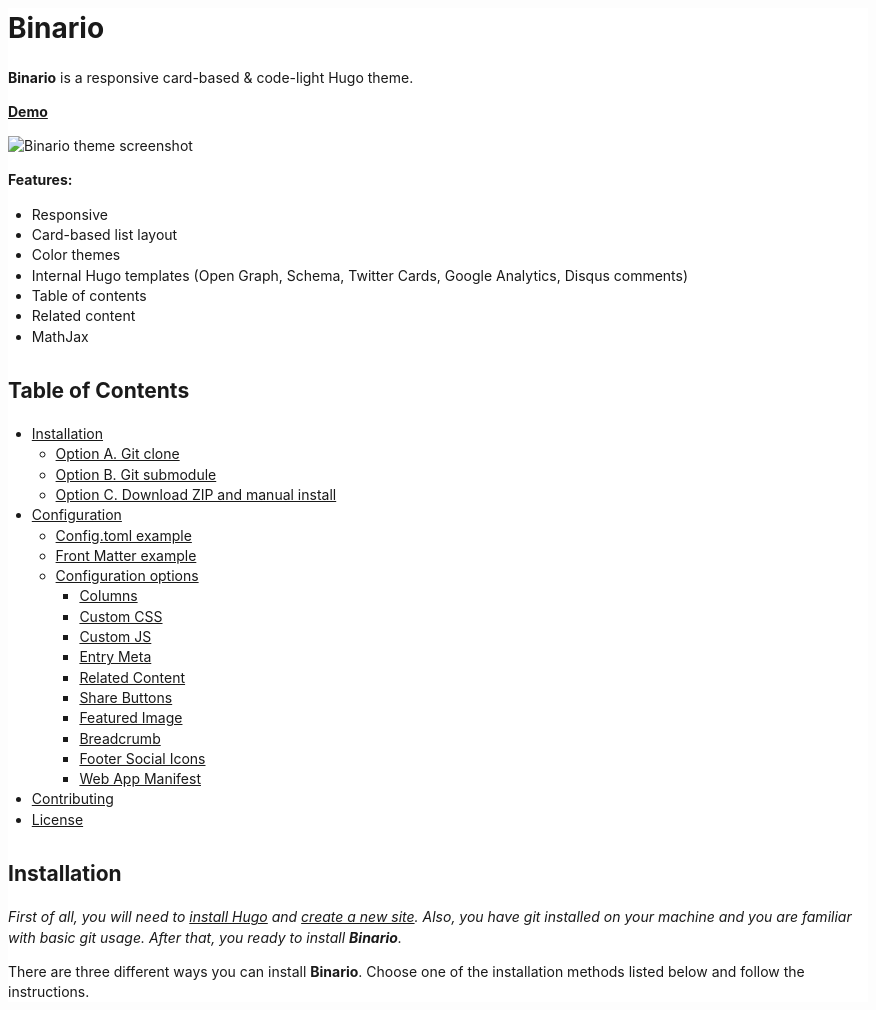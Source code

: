 # Binario

**Binario** is a responsive card-based & code-light Hugo theme.

**[Demo](https://binario.netlify.com/)**

![Binario theme screenshot](https://raw.githubusercontent.com/vimux/binario/master/images/tn.png)

**Features:**

* Responsive
* Card-based list layout
* Color themes
* Internal Hugo templates (Open Graph, Schema, Twitter Cards, Google Analytics, Disqus comments)
* Table of contents
* Related content
* MathJax

## Table of Contents

- [Installation](#installation)
  - [Option A. Git clone](#option-a-git-clone)
  - [Option B. Git submodule](#option-b-git-submodule)
  - [Option C. Download ZIP and manual install](#option-c-download-zip-and-manual-install)
- [Configuration](#configuration)
  - [Config.toml example](#configtoml-example)
  - [Front Matter example](#front-matter-example)
  - [Configuration options](#configuration-options)
    - [Columns](#columns)
    - [Custom CSS](#custom-css)
    - [Custom JS](#custom-js)
    - [Entry Meta](#entry-meta)
    - [Related Content](#related-content)
    - [Share Buttons](#share-buttons)
    - [Featured Image](#featured-image)
    - [Breadcrumb](#breadcrumb)
    - [Footer Social Icons](#footer-social-icons)
    - [Web App Manifest](#web-app-manifest)
- [Contributing](#contributing)
- [License](#license)

## Installation

*First of all, you will need to [install Hugo](https://gohugo.io/getting-started/quick-start/#step-1-install-hugo) and
[create a new site](https://gohugo.io/getting-started/quick-start/#step-2-create-a-new-site). Also, you have git
installed on your machine and you are familiar with basic git usage. After that, you ready to install **Binario**.*

There are three different ways you can install **Binario**. Choose one of the installation methods listed below and
follow the instructions.
